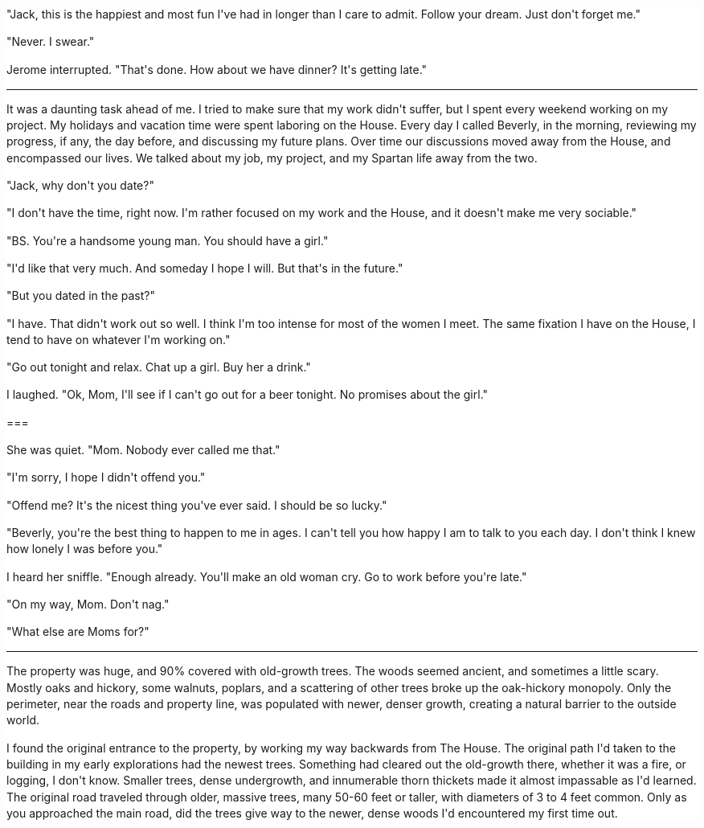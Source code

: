 "Jack, this is the happiest and most fun I've had in longer than I care to admit. Follow your dream. Just don't forget me." 

"Never. I swear." 

Jerome interrupted. "That's done. How about we have dinner? It's getting late." 

* * * 

It was a daunting task ahead of me. I tried to make sure that my work didn't suffer, but I spent every weekend working on my project. My holidays and vacation time were spent laboring on the House. Every day I called Beverly, in the morning, reviewing my progress, if any, the day before, and discussing my future plans. Over time our discussions moved away from the House, and encompassed our lives. We talked about my job, my project, and my Spartan life away from the two. 

"Jack, why don't you date?" 

"I don't have the time, right now. I'm rather focused on my work and the House, and it doesn't make me very sociable." 

"BS. You're a handsome young man. You should have a girl." 

"I'd like that very much. And someday I hope I will. But that's in the future." 

"But you dated in the past?" 

"I have. That didn't work out so well. I think I'm too intense for most of the women I meet. The same fixation I have on the House, I tend to have on whatever I'm working on." 

"Go out tonight and relax. Chat up a girl. Buy her a drink." 

I laughed. "Ok, Mom, I'll see if I can't go out for a beer tonight. No promises about the girl."  

===

She was quiet. "Mom. Nobody ever called me that." 

"I'm sorry, I hope I didn't offend you." 

"Offend me? It's the nicest thing you've ever said. I should be so lucky." 

"Beverly, you're the best thing to happen to me in ages. I can't tell you how happy I am to talk to you each day. I don't think I knew how lonely I was before you." 

I heard her sniffle. "Enough already. You'll make an old woman cry. Go to work before you're late." 

"On my way, Mom. Don't nag." 

"What else are Moms for?" 

* * * 

The property was huge, and 90% covered with old-growth trees. The woods seemed ancient, and sometimes a little scary. Mostly oaks and hickory, some walnuts, poplars, and a scattering of other trees broke up the oak-hickory monopoly. Only the perimeter, near the roads and property line, was populated with newer, denser growth, creating a natural barrier to the outside world. 

I found the original entrance to the property, by working my way backwards from The House. The original path I'd taken to the building in my early explorations had the newest trees. Something had cleared out the old-growth there, whether it was a fire, or logging, I don't know. Smaller trees, dense undergrowth, and innumerable thorn thickets made it almost impassable as I'd learned. The original road traveled through older, massive trees, many 50-60 feet or taller, with diameters of 3 to 4 feet common. Only as you approached the main road, did the trees give way to the newer, dense woods I'd encountered my first time out. 
